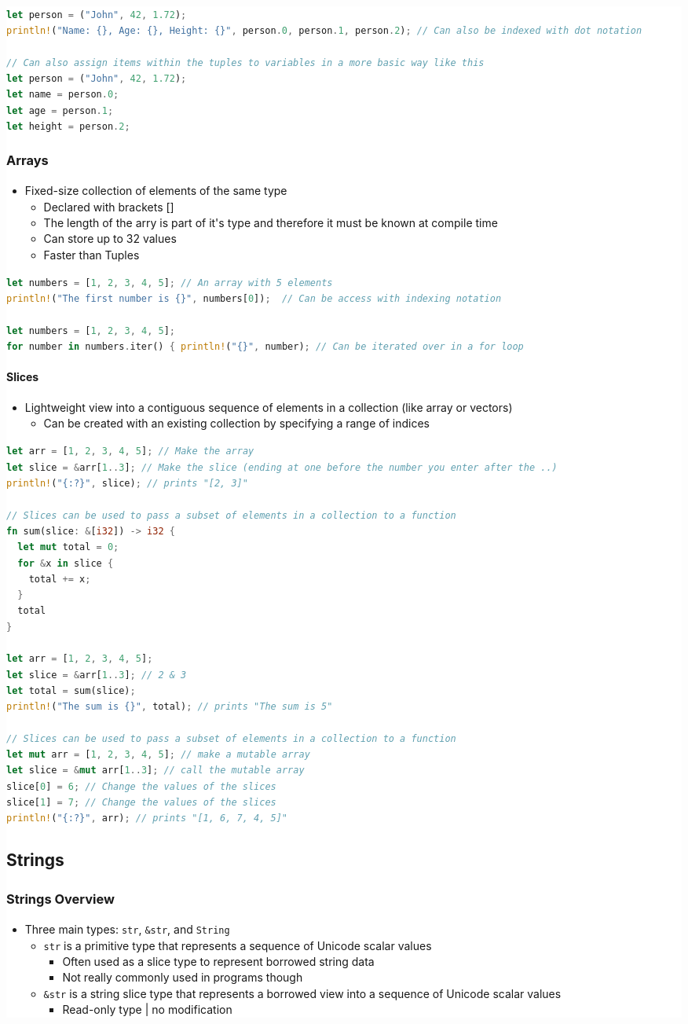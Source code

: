 ```rust
let person = ("John", 42, 1.72);
println!("Name: {}, Age: {}, Height: {}", person.0, person.1, person.2); // Can also be indexed with dot notation

// Can also assign items within the tuples to variables in a more basic way like this
let person = ("John", 42, 1.72);
let name = person.0;
let age = person.1;
let height = person.2;
```
### Arrays
- Fixed-size collection of elements of the same type
  - Declared with brackets []
  - The length of the arry is part of it's type and therefore it must be known at compile time
  - Can store up to 32 values
  - Faster than Tuples
```rust
let numbers = [1, 2, 3, 4, 5]; // An array with 5 elements
println!("The first number is {}", numbers[0]);  // Can be access with indexing notation

let numbers = [1, 2, 3, 4, 5];
for number in numbers.iter() { println!("{}", number); // Can be iterated over in a for loop
``` 
#### Slices
- Lightweight view into a contiguous sequence of elements in a collection (like array or vectors)
  - Can be created with an existing collection by specifying a range of indices
```rust
let arr = [1, 2, 3, 4, 5]; // Make the array
let slice = &arr[1..3]; // Make the slice (ending at one before the number you enter after the ..)
println!("{:?}", slice); // prints "[2, 3]" 

// Slices can be used to pass a subset of elements in a collection to a function
fn sum(slice: &[i32]) -> i32 {
  let mut total = 0;
  for &x in slice {
    total += x;
  }
  total
}

let arr = [1, 2, 3, 4, 5];
let slice = &arr[1..3]; // 2 & 3 
let total = sum(slice);
println!("The sum is {}", total); // prints "The sum is 5"

// Slices can be used to pass a subset of elements in a collection to a function
let mut arr = [1, 2, 3, 4, 5]; // make a mutable array 
let slice = &mut arr[1..3]; // call the mutable array
slice[0] = 6; // Change the values of the slices
slice[1] = 7; // Change the values of the slices
println!("{:?}", arr); // prints "[1, 6, 7, 4, 5]"
```
## Strings
### Strings Overview
- Three main types: `str`, `&str`, and `String`
  - `str` is a primitive type that represents a sequence of Unicode scalar values
    - Often used as a slice type to represent borrowed string data
    - Not really commonly used in programs though
  - `&str` is a string slice type that represents a borrowed view into a sequence of Unicode scalar values
    - Read-only type | no modification